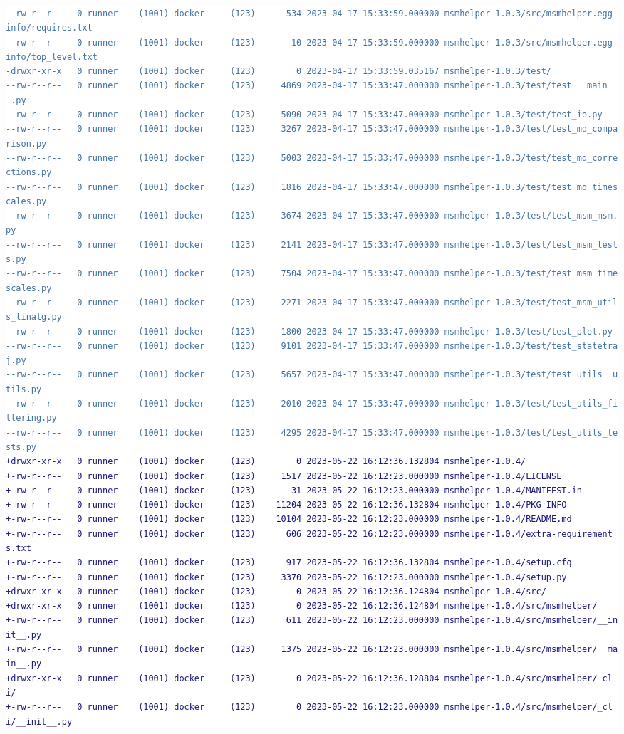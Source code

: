 ```diff
--rw-r--r--   0 runner    (1001) docker     (123)      534 2023-04-17 15:33:59.000000 msmhelper-1.0.3/src/msmhelper.egg-info/requires.txt
--rw-r--r--   0 runner    (1001) docker     (123)       10 2023-04-17 15:33:59.000000 msmhelper-1.0.3/src/msmhelper.egg-info/top_level.txt
-drwxr-xr-x   0 runner    (1001) docker     (123)        0 2023-04-17 15:33:59.035167 msmhelper-1.0.3/test/
--rw-r--r--   0 runner    (1001) docker     (123)     4869 2023-04-17 15:33:47.000000 msmhelper-1.0.3/test/test___main__.py
--rw-r--r--   0 runner    (1001) docker     (123)     5090 2023-04-17 15:33:47.000000 msmhelper-1.0.3/test/test_io.py
--rw-r--r--   0 runner    (1001) docker     (123)     3267 2023-04-17 15:33:47.000000 msmhelper-1.0.3/test/test_md_comparison.py
--rw-r--r--   0 runner    (1001) docker     (123)     5003 2023-04-17 15:33:47.000000 msmhelper-1.0.3/test/test_md_corrections.py
--rw-r--r--   0 runner    (1001) docker     (123)     1816 2023-04-17 15:33:47.000000 msmhelper-1.0.3/test/test_md_timescales.py
--rw-r--r--   0 runner    (1001) docker     (123)     3674 2023-04-17 15:33:47.000000 msmhelper-1.0.3/test/test_msm_msm.py
--rw-r--r--   0 runner    (1001) docker     (123)     2141 2023-04-17 15:33:47.000000 msmhelper-1.0.3/test/test_msm_tests.py
--rw-r--r--   0 runner    (1001) docker     (123)     7504 2023-04-17 15:33:47.000000 msmhelper-1.0.3/test/test_msm_timescales.py
--rw-r--r--   0 runner    (1001) docker     (123)     2271 2023-04-17 15:33:47.000000 msmhelper-1.0.3/test/test_msm_utils_linalg.py
--rw-r--r--   0 runner    (1001) docker     (123)     1800 2023-04-17 15:33:47.000000 msmhelper-1.0.3/test/test_plot.py
--rw-r--r--   0 runner    (1001) docker     (123)     9101 2023-04-17 15:33:47.000000 msmhelper-1.0.3/test/test_statetraj.py
--rw-r--r--   0 runner    (1001) docker     (123)     5657 2023-04-17 15:33:47.000000 msmhelper-1.0.3/test/test_utils__utils.py
--rw-r--r--   0 runner    (1001) docker     (123)     2010 2023-04-17 15:33:47.000000 msmhelper-1.0.3/test/test_utils_filtering.py
--rw-r--r--   0 runner    (1001) docker     (123)     4295 2023-04-17 15:33:47.000000 msmhelper-1.0.3/test/test_utils_tests.py
+drwxr-xr-x   0 runner    (1001) docker     (123)        0 2023-05-22 16:12:36.132804 msmhelper-1.0.4/
+-rw-r--r--   0 runner    (1001) docker     (123)     1517 2023-05-22 16:12:23.000000 msmhelper-1.0.4/LICENSE
+-rw-r--r--   0 runner    (1001) docker     (123)       31 2023-05-22 16:12:23.000000 msmhelper-1.0.4/MANIFEST.in
+-rw-r--r--   0 runner    (1001) docker     (123)    11204 2023-05-22 16:12:36.132804 msmhelper-1.0.4/PKG-INFO
+-rw-r--r--   0 runner    (1001) docker     (123)    10104 2023-05-22 16:12:23.000000 msmhelper-1.0.4/README.md
+-rw-r--r--   0 runner    (1001) docker     (123)      606 2023-05-22 16:12:23.000000 msmhelper-1.0.4/extra-requirements.txt
+-rw-r--r--   0 runner    (1001) docker     (123)      917 2023-05-22 16:12:36.132804 msmhelper-1.0.4/setup.cfg
+-rw-r--r--   0 runner    (1001) docker     (123)     3370 2023-05-22 16:12:23.000000 msmhelper-1.0.4/setup.py
+drwxr-xr-x   0 runner    (1001) docker     (123)        0 2023-05-22 16:12:36.124804 msmhelper-1.0.4/src/
+drwxr-xr-x   0 runner    (1001) docker     (123)        0 2023-05-22 16:12:36.124804 msmhelper-1.0.4/src/msmhelper/
+-rw-r--r--   0 runner    (1001) docker     (123)      611 2023-05-22 16:12:23.000000 msmhelper-1.0.4/src/msmhelper/__init__.py
+-rw-r--r--   0 runner    (1001) docker     (123)     1375 2023-05-22 16:12:23.000000 msmhelper-1.0.4/src/msmhelper/__main__.py
+drwxr-xr-x   0 runner    (1001) docker     (123)        0 2023-05-22 16:12:36.128804 msmhelper-1.0.4/src/msmhelper/_cli/
+-rw-r--r--   0 runner    (1001) docker     (123)        0 2023-05-22 16:12:23.000000 msmhelper-1.0.4/src/msmhelper/_cli/__init__.py
```